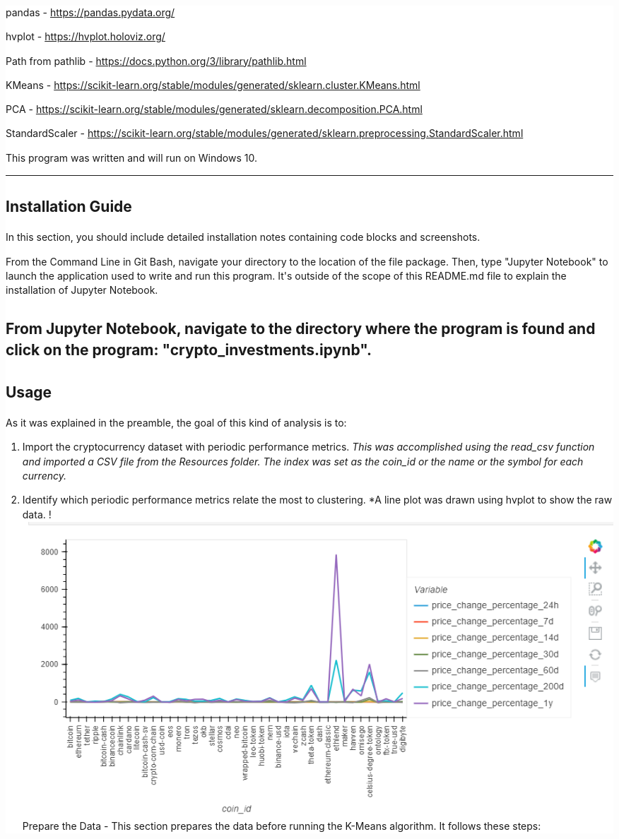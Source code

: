 pandas - https://pandas.pydata.org/

hvplot - https://hvplot.holoviz.org/

Path from pathlib - https://docs.python.org/3/library/pathlib.html

KMeans - https://scikit-learn.org/stable/modules/generated/sklearn.cluster.KMeans.html

PCA - https://scikit-learn.org/stable/modules/generated/sklearn.decomposition.PCA.html

StandardScaler - https://scikit-learn.org/stable/modules/generated/sklearn.preprocessing.StandardScaler.html


This program was written and will run on Windows 10.  

---

## Installation Guide

In this section, you should include detailed installation notes containing code blocks and screenshots.

From the Command Line in Git Bash, navigate your directory to the location of the file package.  Then, type "Jupyter Notebook" to launch the application used to write and run this program.  It's outside of the scope of this README.md file to explain the installation of Jupyter Notebook.  

From Jupyter Notebook, navigate to the directory where the program is found and click on the program: "crypto_investments.ipynb".  
---

## Usage



As it was explained in the preamble, the goal of this kind of analysis is to:
1. Import the cryptocurrency dataset with periodic performance metrics.  *This was accomplished using the read_csv function and imported a CSV file from the Resources folder.  The index was set as the coin_id or the name or the symbol for each currency.*

2. Identify which periodic performance metrics relate the most to clustering.  *A line plot was drawn using hvplot to show the raw data.  !![Plot](https://github.com/Cryptopher2022/Challenge_10a/blob/main/images/Line%20Plot%20-%20raw%20data.png)
Prepare the Data - This section prepares the data before running the K-Means algorithm. It follows these steps:
